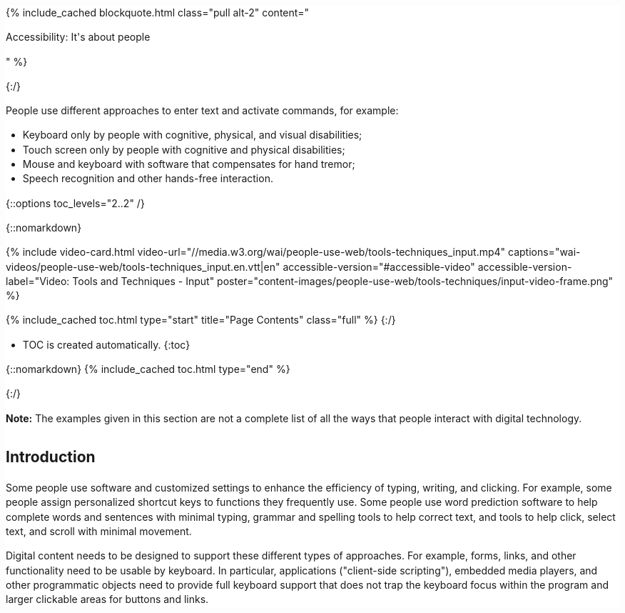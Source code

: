 {% include_cached blockquote.html class="pull alt-2" content="<p>Accessibility: It's about people</p>" %}

<aside id="introduction" class="box"><div class="box-i">
  <div>
{:/}

People use different approaches to enter text and activate commands, for example:

- Keyboard only by people with cognitive, physical, and visual disabilities;
- Touch screen only by people with cognitive and physical disabilities;
- Mouse and keyboard with software that compensates for hand tremor;
- Speech recognition and other hands-free interaction.

{::options toc_levels="2..2" /}

{::nomarkdown}
  </div>
{% include video-card.html
   video-url="//media.w3.org/wai/people-use-web/tools-techniques_input.mp4"
   captions="wai-videos/people-use-web/tools-techniques_input.en.vtt|en"
   accessible-version="#accessible-video"
   accessible-version-label="Video: Tools and Techniques - Input"
   poster="content-images/people-use-web/tools-techniques/input-video-frame.png"
%}

</div>

{% include_cached toc.html type="start" title="Page Contents" class="full" %}
{:/}

-   TOC is created automatically.
{:toc}

{::nomarkdown}
{% include_cached toc.html type="end" %}
    
</aside>
{:/}

**Note:** The examples given in this section are not a complete list of all the ways that people interact with digital technology.

## Introduction

Some people use software and customized settings to enhance the efficiency of typing, writing, and clicking. For example, some people assign personalized shortcut keys to functions they frequently use. Some people use word prediction software to help complete words and sentences with minimal typing, grammar and spelling tools to help correct text, and tools to help click, select text, and scroll with minimal movement.

Digital content needs to be designed to support these different types of approaches. For example, forms, links, and other functionality need to be usable by keyboard. In particular, applications ("client-side scripting"), embedded media players, and other programmatic objects need to provide full keyboard support that does not trap the keyboard focus within the program and larger clickable areas for buttons and links.
